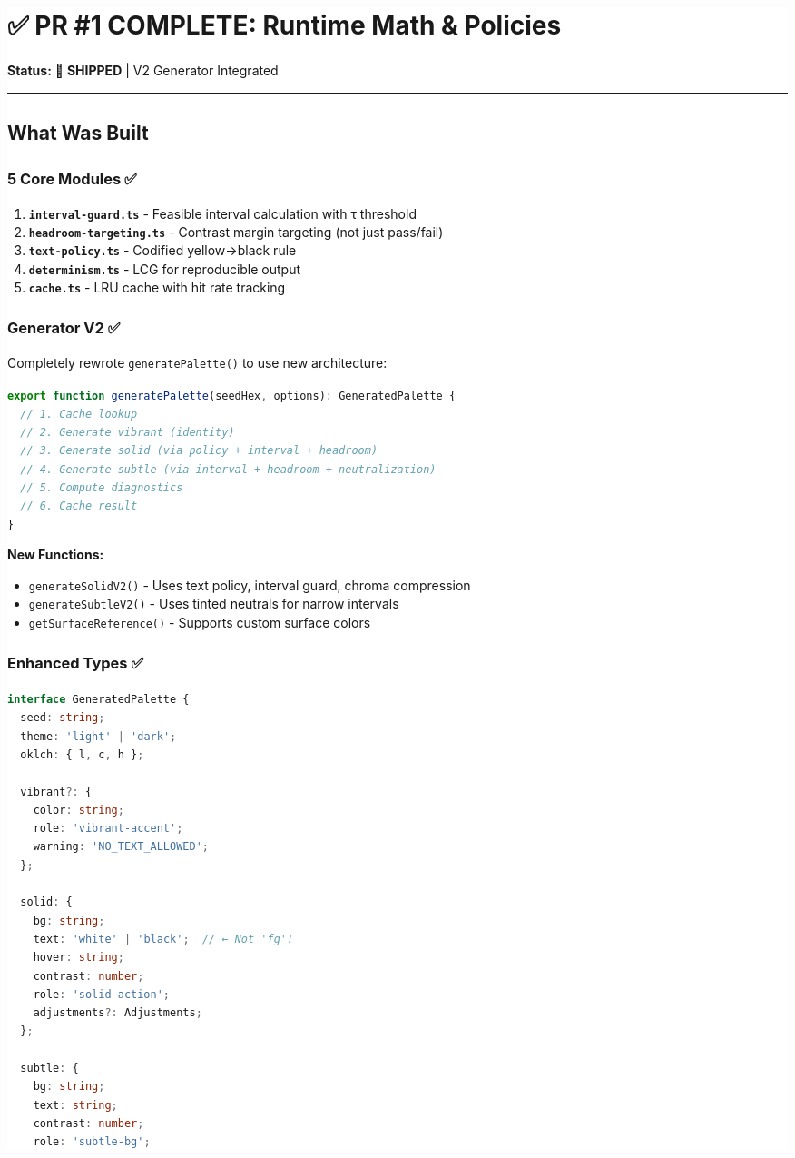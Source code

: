 # ✅ PR #1 COMPLETE: Runtime Math & Policies

**Status:** 🎉 **SHIPPED** | V2 Generator Integrated

---

## **What Was Built**

### **5 Core Modules** ✅

1. **`interval-guard.ts`** - Feasible interval calculation with τ threshold
2. **`headroom-targeting.ts`** - Contrast margin targeting (not just pass/fail)
3. **`text-policy.ts`** - Codified yellow→black rule
4. **`determinism.ts`** - LCG for reproducible output
5. **`cache.ts`** - LRU cache with hit rate tracking

### **Generator V2** ✅

Completely rewrote `generatePalette()` to use new architecture:

```typescript
export function generatePalette(seedHex, options): GeneratedPalette {
  // 1. Cache lookup
  // 2. Generate vibrant (identity)
  // 3. Generate solid (via policy + interval + headroom)
  // 4. Generate subtle (via interval + headroom + neutralization)
  // 5. Compute diagnostics
  // 6. Cache result
}
```

**New Functions:**
- `generateSolidV2()` - Uses text policy, interval guard, chroma compression
- `generateSubtleV2()` - Uses tinted neutrals for narrow intervals
- `getSurfaceReference()` - Supports custom surface colors

### **Enhanced Types** ✅

```typescript
interface GeneratedPalette {
  seed: string;
  theme: 'light' | 'dark';
  oklch: { l, c, h };
  
  vibrant?: {
    color: string;
    role: 'vibrant-accent';
    warning: 'NO_TEXT_ALLOWED';
  };
  
  solid: {
    bg: string;
    text: 'white' | 'black';  // ← Not 'fg'!
    hover: string;
    contrast: number;
    role: 'solid-action';
    adjustments?: Adjustments;
  };
  
  subtle: {
    bg: string;
    text: string;
    contrast: number;
    role: 'subtle-bg';
```